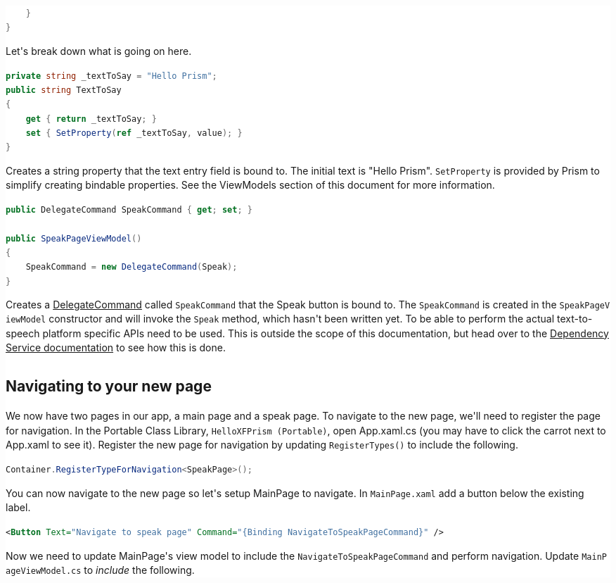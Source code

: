 ```cs
    }
}
```

Let's break down what is going on here.

```cs
private string _textToSay = "Hello Prism";
public string TextToSay
{
    get { return _textToSay; }
    set { SetProperty(ref _textToSay, value); }
}
```

Creates a string property that the text entry field is bound to. The initial text is "Hello Prism". `SetProperty` is provided by Prism to simplify creating bindable properties. See the ViewModels section of this document for more information.

```cs
public DelegateCommand SpeakCommand { get; set; }

public SpeakPageViewModel()
{
    SpeakCommand = new DelegateCommand(Speak);
}
```

Creates a [DelegateCommand](https://msdn.microsoft.com/en-us/library/microsoft.practices.prism.commands.delegatecommand%28v=pandp.50%29.aspx) called `SpeakCommand` that the Speak button is bound to. The `SpeakCommand` is created in the `SpeakPageViewModel` constructor and will invoke the `Speak` method, which hasn't been written yet. To be able to perform the actual text-to-speech platform specific APIs need to be used. This is outside the scope of this documentation, but head over to the [Dependency Service documentation](5-Dependency-Service.md) to see how this is done.

## Navigating to your new page

We now have two pages in our app, a main page and a speak page. To navigate to the new page, we'll need to register the page for navigation. In the Portable Class Library, `HelloXFPrism (Portable)`, open App.xaml.cs (you may have to click the carrot next to App.xaml to see it). Register the new page for navigation by updating `RegisterTypes()` to include the following.

```cs
Container.RegisterTypeForNavigation<SpeakPage>();
```

You can now navigate to the new page so let's setup MainPage to navigate. In `MainPage.xaml` add a button below the existing label.

```xml
<Button Text="Navigate to speak page" Command="{Binding NavigateToSpeakPageCommand}" />
```

Now we need to update MainPage's view model to include the `NavigateToSpeakPageCommand` and perform navigation. Update `MainPageViewModel.cs` to *include* the following.
